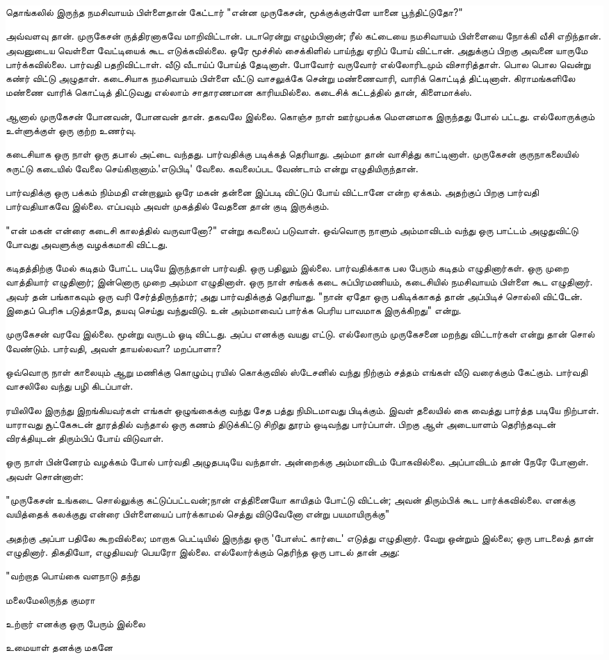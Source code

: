 தொங்கலில் இருந்த நமசிவாயம் பிள்ளைதான் கேட்டார் "என்ன முருகேசன், மூக்குக்குள்ளே யானை பூந்திட்டுதோ?"  

அவ்வளவு தான். முருகேசன் ருத்திரனாகவே மாறிவிட்டான். படாரென்று எழும்பினான்; ரீல் கட்டையை நமசிவாயம் பிள்ளையை நோக்கி வீசி எறிந்தான். அவனுடைய வெள்ளை வேட்டியைக் கூட எடுக்கவில்லை. ஒரே மூச்சில் சைக்கிளில் பாய்ந்து ஏறிப் போய் விட்டான். அதுக்குப் பிறகு அவனை யாருமே பார்க்கவில்லை. பார்வதி பதறிவிட்டாள். வீடு வீடாய்ப் போய்த் தேடினாள். போவோர் வருவோர் எல்லோரிடமும் விசாரித்தாள். பொல பொல வென்று கண்ர் விட்டு அழுதாள். கடைசியாக நமசிவாயம் பிள்ளை வீட்டு வாசலுக்கே சென்று மண்ணைவாரி, வாரிக் கொட்டித் திட்டினாள். கிராமங்களிலே மண்ணை வாரிக் கொட்டித் திட்டுவது எல்லாம் சாதாரணமான காரியமில்லை. கடைசிக் கட்டத்தில் தான், கிளைமாக்ஸ்.  

ஆனால் முருகேசன் போனவன், போனவன் தான். தகவலே இல்லை. கொஞ்ச நாள் ஊர்முபக்க மௌனமாக இருந்தது போல் பட்டது. எல்லோருக்கும் உள்ளுக்குள் ஒரு குற்ற உணர்வு.  

கடைசியாக ஒரு நாள் ஒரு தபால் அட்டை வந்தது. பார்வதிக்கு படிக்கத் தெரியாது. அம்மா தான் வாசித்து காட்டினாள். முருகேசன் குருநாகலையில் சுருட்டு கடையில் வேலை செய்கிறானாம்.'எடுபிடி' வேலை. கவலைப்பட வேண்டாம் என்று எழுதியிருந்தான்.  

பார்வதிக்கு ஒரு பக்கம் நிம்மதி என்றாலும் ஒரே மகன் தன்னை இப்படி விட்டுப் போய் விட்டானே என்ற ஏக்கம். அதற்குப் பிறகு பார்வதி பார்வதியாகவே இல்லை. எப்பவும் அவள் முகத்தில் வேதனை தான் குடி இருக்கும்.  

"என் மகன் என்ரை கடைசி காலத்தில் வருவானோ?" என்று கவலைப் படுவாள். ஒவ்வொரு நாளும் அம்மாவிடம் வந்து ஒரு பாட்டம் அழுதுவிட்டு போவது அவளுக்கு வழக்கமாகி விட்டது.  

கடிதத்திற்கு மேல் கடிதம் போட்ட படியே இருந்தாள் பார்வதி. ஒரு பதிலும் இல்லை. பார்வதிக்காக பல பேரும் கடிதம் எழுதினார்கள். ஒரு முறை வாத்தியார் எழுதினார்; இன்னொரு முறை அம்மா எழுதினாள். ஒரு நாள் சங்கக் கடை சுப்பிரமணியம், கடைசியில் நமசிவாயம் பிள்ளை கூட எழுதினார். அவர் தன் பங்காகவும் ஒரு வரி சேர்த்திருந்தார்; அது பார்வதிக்குத் தெரியாது. "நான் ஏதோ ஒரு பகிடிக்காகத் தான் அப்பிடிச் சொல்லி விட்டேன். இதைப் பெரிசு படுத்தாதே, தயவு செய்து வந்துவிடு. உன் அம்மாவைப் பார்க்க பெரிய பாவமாக இருக்கிறது" என்று.  

முருகேசன் வரவே இல்லை. மூன்று வருடம் ஓடி விட்டது. அப்ப எனக்கு வயது எட்டு. எல்லோரும் முருகேசனை மறந்து விட்டார்கள் என்று தான் சொல் வேண்டும். பார்வதி, அவள் தாயல்லவா? மறப்பாளா?  

ஒவ்வொரு நாள் காலையும் ஆறு மணிக்கு கொழும்பு ரயில் கொக்குவில் ஸ்டேசனில் வந்து நிற்கும் சத்தம் எங்கள் வீடு வரைக்கும் கேட்கும். பார்வதி வாசலிலே வந்து பழி கிடப்பாள்.  

ரயிலிலே இருந்து இறங்கியவர்கள் எங்கள் ஒழுங்கைக்கு வந்து சேத பத்து நிமிடமாவது பிடிக்கும். இவள் தலையில் கை வைத்து பார்த்த படியே நிற்பாள். யாராவது சூட்கேசுடன் தூரத்தில் வந்தால் ஒரு கணம் திடுக்கிட்டு சிறிது தூரம் ஒடிவந்து பார்ப்பாள். பிறகு ஆள் அடையாளம் தெரிந்தவுடன் விரக்தியுடன் திரும்பிப் போய் விடுவாள்.  

ஒரு நாள் பின்னேரம் வழக்கம் போல் பார்வதி அழுதபடியே வந்தாள். அன்றைக்கு அம்மாவிடம் போகவில்லை. அப்பாவிடம் தான் நேரே போனாள். அவள் சொன்னாள்:  

"முருகேசன் உங்கடை சொல்லுக்கு கட்டுப்பட்டவன்;நான் எத்தினையோ காயிதம் போட்டு விட்டன்; அவன் திரும்பிக் கூட பார்க்கவில்லை. எனக்கு வயித்தைக் கலக்குது என்ரை பிள்ளையைப் பார்க்காமல் செத்து விடுவேனோ என்று பயமாயிருக்கு"  

அதற்கு அப்பா பதிலே கூறவில்லை; மாறாக பெட்டியில் இருந்து ஒரு 'போஸ்ட் கார்டை' எடுத்து எழுதினார். வேறு ஒன்றும் இல்லை; ஒரு பாடலைத் தான் எழுதினார். திகதியோ, எழுதியவர் பெயரோ இல்லை. எல்லோர்க்கும் தெரிந்த ஒரு பாடல் தான் அது:  

  

"வற்றாத பொய்கை வளநாடு தந்து  

மலைமேலிருந்த குமரா  

உற்றார் எனக்கு ஒரு பேரும் இல்லை  

உமையாள் தனக்கு மகனே  

